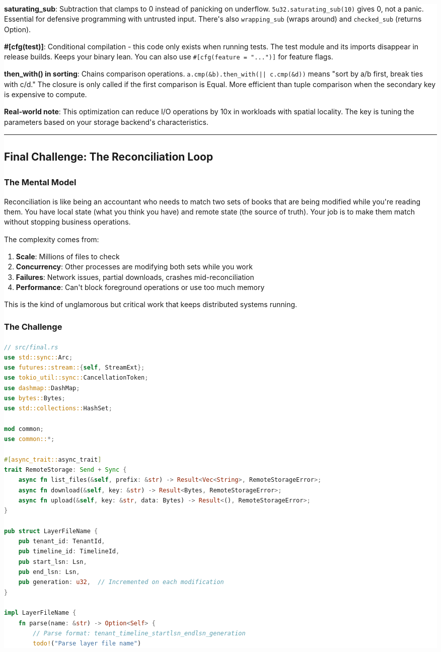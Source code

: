 **saturating_sub**: Subtraction that clamps to 0 instead of panicking on underflow. `5u32.saturating_sub(10)` gives 0, not a panic. Essential for defensive programming with untrusted input. There's also `wrapping_sub` (wraps around) and `checked_sub` (returns Option).

**#[cfg(test)]**: Conditional compilation - this code only exists when running tests. The test module and its imports disappear in release builds. Keeps your binary lean. You can also use `#[cfg(feature = "...")]` for feature flags.

**then_with() in sorting**: Chains comparison operations. `a.cmp(&b).then_with(|| c.cmp(&d))` means "sort by a/b first, break ties with c/d." The closure is only called if the first comparison is Equal. More efficient than tuple comparison when the secondary key is expensive to compute.

**Real-world note**: This optimization can reduce I/O operations by 10x in workloads with spatial locality. The key is tuning the parameters based on your storage backend's characteristics.

---

## Final Challenge: The Reconciliation Loop

### The Mental Model

Reconciliation is like being an accountant who needs to match two sets of books that are being modified while you're reading them. You have local state (what you think you have) and remote state (the source of truth). Your job is to make them match without stopping business operations.

The complexity comes from:
1. **Scale**: Millions of files to check
2. **Concurrency**: Other processes are modifying both sets while you work
3. **Failures**: Network issues, partial downloads, crashes mid-reconciliation
4. **Performance**: Can't block foreground operations or use too much memory

This is the kind of unglamorous but critical work that keeps distributed systems running.

### The Challenge

```rust
// src/final.rs
use std::sync::Arc;
use futures::stream::{self, StreamExt};
use tokio_util::sync::CancellationToken;
use dashmap::DashMap;
use bytes::Bytes;
use std::collections::HashSet;

mod common;
use common::*;

#[async_trait::async_trait]
trait RemoteStorage: Send + Sync {
    async fn list_files(&self, prefix: &str) -> Result<Vec<String>, RemoteStorageError>;
    async fn download(&self, key: &str) -> Result<Bytes, RemoteStorageError>;
    async fn upload(&self, key: &str, data: Bytes) -> Result<(), RemoteStorageError>;
}

pub struct LayerFileName {
    pub tenant_id: TenantId,
    pub timeline_id: TimelineId,
    pub start_lsn: Lsn,
    pub end_lsn: Lsn,
    pub generation: u32,  // Incremented on each modification
}

impl LayerFileName {
    fn parse(name: &str) -> Option<Self> {
        // Parse format: tenant_timeline_startlsn_endlsn_generation
        todo!("Parse layer file name")
```